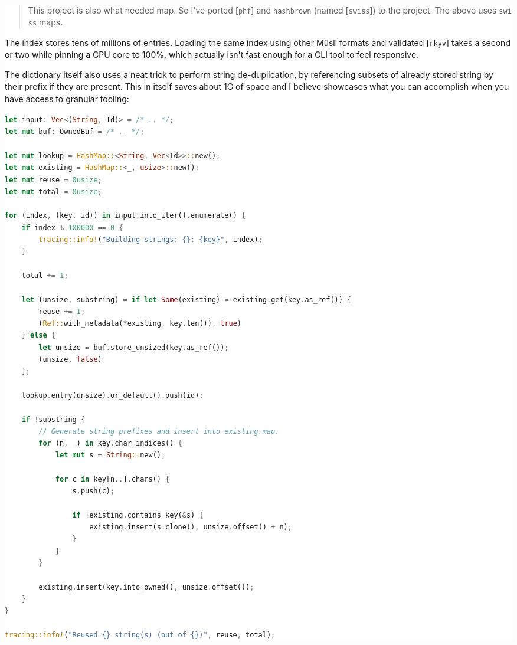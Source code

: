 > This project is also what needed map. So I've ported [`phf`] and `hashbrown`
> (named [`swiss`]) to the project. The above uses `swiss` maps.

The index stores tens of millions of entries. Loading the same index using other
Müsli formats and validated [`rkyv`] takes a second or two while pinning a CPU
core to 100%, which actually isn't fast enough for a CLI tool to feel
responsive.

The dictionary itself also uses a neat trick to perform string de-duplication,
by referencing subsets of already stored string by their prefix if they are
present. This in itself saves about 1G of space and I believe showcases what you
can accomplish when you have access to granular tooling:

```rust
let input: Vec<(String, Id)> = /* .. */;
let mut buf: OwnedBuf = /* .. */;

let mut lookup = HashMap::<String, Vec<Id>>::new();
let mut existing = HashMap::<_, usize>::new();
let mut reuse = 0usize;
let mut total = 0usize;

for (index, (key, id)) in input.into_iter().enumerate() {
    if index % 100000 == 0 {
        tracing::info!("Building strings: {}: {key}", index);
    }

    total += 1;

    let (unsize, substring) = if let Some(existing) = existing.get(key.as_ref()) {
        reuse += 1;
        (Ref::with_metadata(*existing, key.len()), true)
    } else {
        let unsize = buf.store_unsized(key.as_ref());
        (unsize, false)
    };

    lookup.entry(unsize).or_default().push(id);

    if !substring {
        // Generate string prefixes and insert into existing map.
        for (n, _) in key.char_indices() {
            let mut s = String::new();

            for c in key[n..].chars() {
                s.push(c);

                if !existing.contains_key(&s) {
                    existing.insert(s.clone(), unsize.offset() + n);
                }
            }
        }

        existing.insert(key.into_owned(), unsize.offset());
    }
}

tracing::info!("Reused {} string(s) (out of {})", reuse, total);
```


[experimental binary serialization framework]: https://github.com/udoprog/musli
[dictionary]: https://www.edrdg.org/jmdict/j_jmdict.html
[a fancy web-ui]: https://github.com/udoprog/jpv
[^safe-transmutes]: Maybe less so once
[`musli-zerocopy`]: https://docs.rs/musli-zerocopy
[binary serialization]: github.com/udoprog/musli
[data structure]: https://docs.rs/musli-zerocopy/latest/musli_zerocopy/struct.OwnedBuf.html
[rust reference]: https://doc.rust-lang.org/reference/types/textual.html
[`char::from_u32`]: https://doc.rust-lang.org/std/primitive.char.html#method.from_u32
[`musli-zerocopy`]: https://docs.rs/musli-zerocopy
[hash maps]: https://docs.rs/musli-zerocopy/latest/musli_zerocopy/swiss/index.html
[*really* fast]: https://github.com/udoprog/musli/blob/main/benchmarks.md#m%C3%BCsli-vs-rkyv
[`swiss`]: https://docs.rs/musli-zerocopy/latest/musli_zerocopy/swiss/index.html
[`phf`]: https://docs.rs/musli-zerocopy/latest/musli_zerocopy/phf/index.html
[`rkyv`]: https://docs.rs/rkyv
[my dictionary]: https://github.com/udoprog/jpv/blob/main/crates/lib/src/database.rs#L303
[^padded]: This is on zerocopy's roadmap, but it fundamentally doesn't play well
[^zeroes]: [FromBytes extends
[^dictionary]: [udoprog/jpv](https://github.com/udoprog/jpv/blob/main/crates/lib/src/database.rs)
[joshlf]: https://github.com/joshlf
[documenting]: https://github.com/google/zerocopy/blob/2dcec73/src/lib.rs#L1372
[upstreaming]: https://github.com/rust-lang/rust/pulls?q=is%3Apr+author%3Ajoshlf+
[`swiss`]: https://docs.rs/musli-zerocopy/latest/musli_zerocopy/swiss/index.html
[`phf`]: https://docs.rs/musli-zerocopy/latest/musli_zerocopy/phf/index.html
[take the project for a spin]: https://github.com/udoprog/musli/tree/main/crates/musli-zerocopy